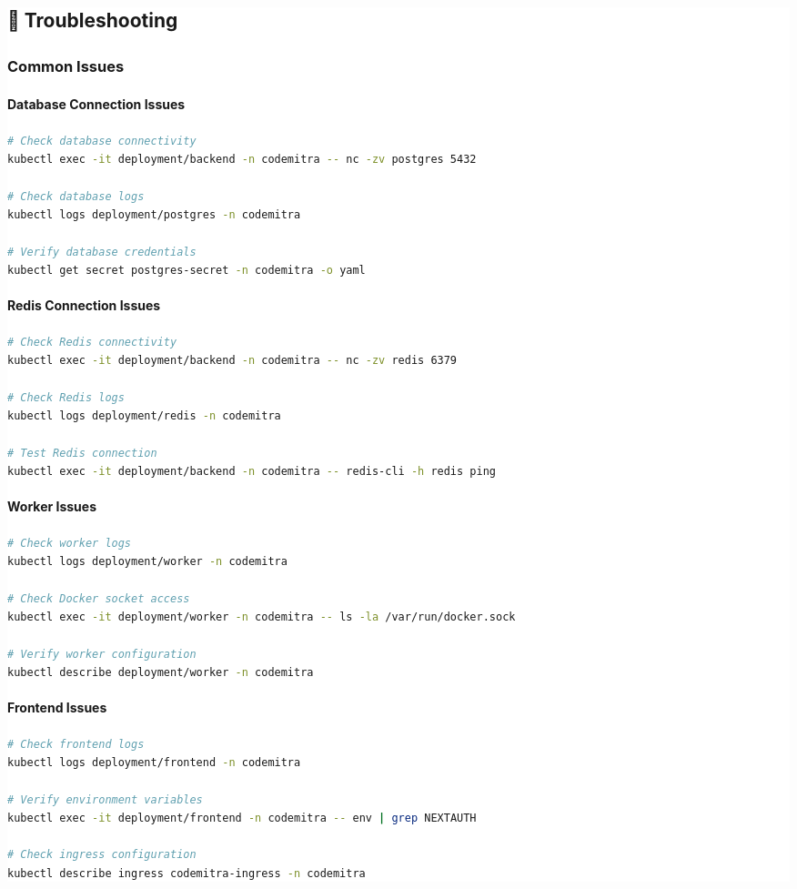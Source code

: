 ## 🔧 Troubleshooting

### Common Issues

#### Database Connection Issues

```bash
# Check database connectivity
kubectl exec -it deployment/backend -n codemitra -- nc -zv postgres 5432

# Check database logs
kubectl logs deployment/postgres -n codemitra

# Verify database credentials
kubectl get secret postgres-secret -n codemitra -o yaml
```

#### Redis Connection Issues

```bash
# Check Redis connectivity
kubectl exec -it deployment/backend -n codemitra -- nc -zv redis 6379

# Check Redis logs
kubectl logs deployment/redis -n codemitra

# Test Redis connection
kubectl exec -it deployment/backend -n codemitra -- redis-cli -h redis ping
```

#### Worker Issues

```bash
# Check worker logs
kubectl logs deployment/worker -n codemitra

# Check Docker socket access
kubectl exec -it deployment/worker -n codemitra -- ls -la /var/run/docker.sock

# Verify worker configuration
kubectl describe deployment/worker -n codemitra
```

#### Frontend Issues

```bash
# Check frontend logs
kubectl logs deployment/frontend -n codemitra

# Verify environment variables
kubectl exec -it deployment/frontend -n codemitra -- env | grep NEXTAUTH

# Check ingress configuration
kubectl describe ingress codemitra-ingress -n codemitra
```
